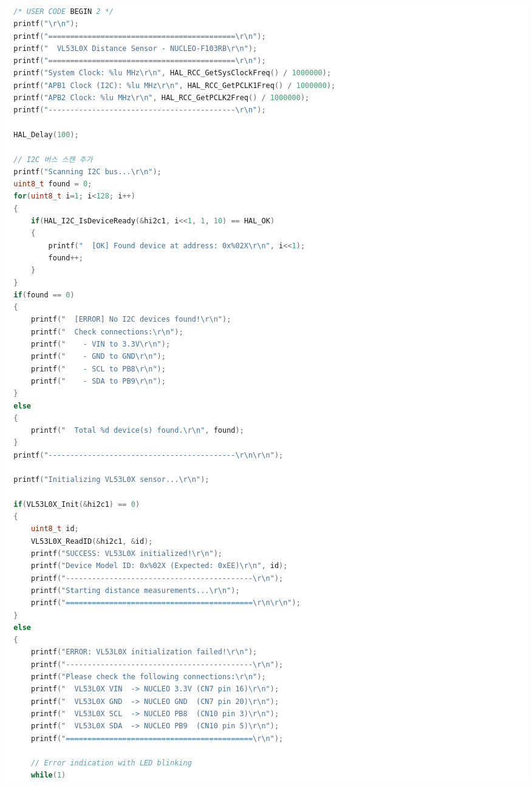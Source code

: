 ```c
  /* USER CODE BEGIN 2 */
  printf("\r\n");
  printf("===========================================\r\n");
  printf("  VL53L0X Distance Sensor - NUCLEO-F103RB\r\n");
  printf("===========================================\r\n");
  printf("System Clock: %lu MHz\r\n", HAL_RCC_GetSysClockFreq() / 1000000);
  printf("APB1 Clock (I2C): %lu MHz\r\n", HAL_RCC_GetPCLK1Freq() / 1000000);
  printf("APB2 Clock: %lu MHz\r\n", HAL_RCC_GetPCLK2Freq() / 1000000);
  printf("-------------------------------------------\r\n");

  HAL_Delay(100);

  // I2C 버스 스캔 추가
  printf("Scanning I2C bus...\r\n");
  uint8_t found = 0;
  for(uint8_t i=1; i<128; i++)
  {
      if(HAL_I2C_IsDeviceReady(&hi2c1, i<<1, 1, 10) == HAL_OK)
      {
          printf("  [OK] Found device at address: 0x%02X\r\n", i<<1);
          found++;
      }
  }
  if(found == 0)
  {
      printf("  [ERROR] No I2C devices found!\r\n");
      printf("  Check connections:\r\n");
      printf("    - VIN to 3.3V\r\n");
      printf("    - GND to GND\r\n");
      printf("    - SCL to PB8\r\n");
      printf("    - SDA to PB9\r\n");
  }
  else
  {
      printf("  Total %d device(s) found.\r\n", found);
  }
  printf("-------------------------------------------\r\n\r\n");

  printf("Initializing VL53L0X sensor...\r\n");

  if(VL53L0X_Init(&hi2c1) == 0)
  {
      uint8_t id;
      VL53L0X_ReadID(&hi2c1, &id);
      printf("SUCCESS: VL53L0X initialized!\r\n");
      printf("Device Model ID: 0x%02X (Expected: 0xEE)\r\n", id);
      printf("-------------------------------------------\r\n");
      printf("Starting distance measurements...\r\n");
      printf("===========================================\r\n\r\n");
  }
  else
  {
      printf("ERROR: VL53L0X initialization failed!\r\n");
      printf("-------------------------------------------\r\n");
      printf("Please check the following connections:\r\n");
      printf("  VL53L0X VIN  -> NUCLEO 3.3V (CN7 pin 16)\r\n");
      printf("  VL53L0X GND  -> NUCLEO GND  (CN7 pin 20)\r\n");
      printf("  VL53L0X SCL  -> NUCLEO PB8  (CN10 pin 3)\r\n");
      printf("  VL53L0X SDA  -> NUCLEO PB9  (CN10 pin 5)\r\n");
      printf("===========================================\r\n");

      // Error indication with LED blinking
      while(1)
```